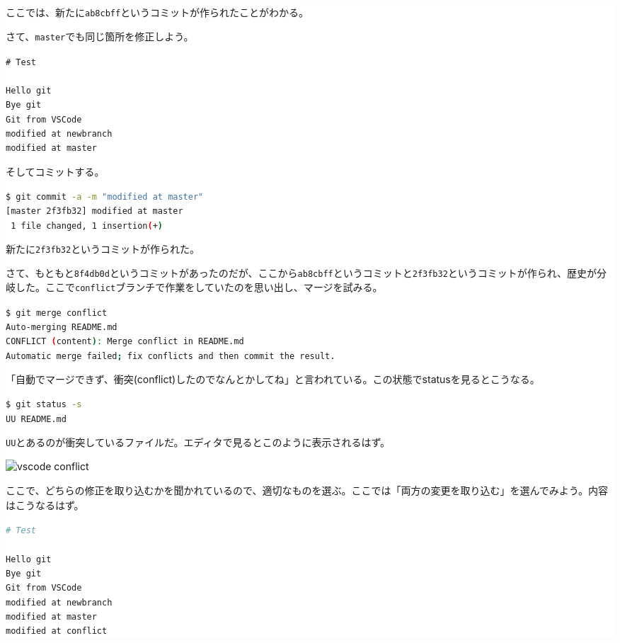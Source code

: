ここでは、新たに`ab8cbff`というコミットが作られたことがわかる。

さて、`master`でも同じ箇所を修正しよう。

```txt
# Test

Hello git
Bye git
Git from VSCode
modified at newbranch
modified at master
```

そしてコミットする。

```sh
$ git commit -a -m "modified at master"
[master 2f3fb32] modified at master
 1 file changed, 1 insertion(+)
```

新たに`2f3fb32`というコミットが作られた。

さて、もともと`8f4db0d`というコミットがあったのだが、ここから`ab8cbff`というコミットと`2f3fb32`というコミットが作られ、歴史が分岐した。ここで`conflict`ブランチで作業をしていたのを思い出し、マージを試みる。

```sh
$ git merge conflict
Auto-merging README.md
CONFLICT (content): Merge conflict in README.md
Automatic merge failed; fix conflicts and then commit the result.
```

「自動でマージできず、衝突(conflict)したのでなんとかしてね」と言われている。この状態でstatusを見るとこうなる。

```sh
$ git status -s
UU README.md
```

`UU`とあるのが衝突しているファイルだ。エディタで見るとこのように表示されるはず。

![vscode conflict](fig/vscode_conflict.png)

ここで、どちらの修正を取り込むかを聞かれているので、適切なものを選ぶ。ここでは「両方の変更を取り込む」を選んでみよう。内容はこうなるはず。

```sh
# Test

Hello git
Bye git
Git from VSCode
modified at newbranch
modified at master
modified at conflict

```
